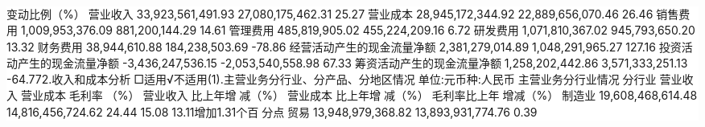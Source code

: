 变动比例（%）
营业收入
33,923,561,491.93
27,080,175,462.31
25.27
营业成本
28,945,172,344.92
22,889,656,070.46
26.46
销售费用
1,009,953,376.09
881,200,144.29
14.61
管理费用
485,819,905.02
455,224,209.16
6.72
研发费用
1,071,810,367.02
945,793,650.20
13.32
财务费用
38,944,610.88
184,238,503.69
-78.86
经营活动产生的现金流量净额
2,381,279,014.89
1,048,291,965.27
127.16
投资活动产生的现金流量净额
-3,436,247,536.15
-2,053,540,558.98
67.33
筹资活动产生的现金流量净额
1,258,202,442.86
3,571,333,251.13
-64.772.收入和成本分析
□适用√不适用(1).主营业务分行业、分产品、分地区情况
单位:元币种:人民币
主营业务分行业情况
分行业
营业收入
营业成本
毛利率
（%）
营业收入
比上年增
减（%）
营业成本
比上年增
减（%）
毛利率比上年
增减（%）
制造业
19,608,468,614.48
14,816,456,724.62
24.44
15.08
13.11增加1.31个百
分点
贸易
13,948,979,368.82
13,893,931,774.76
0.39